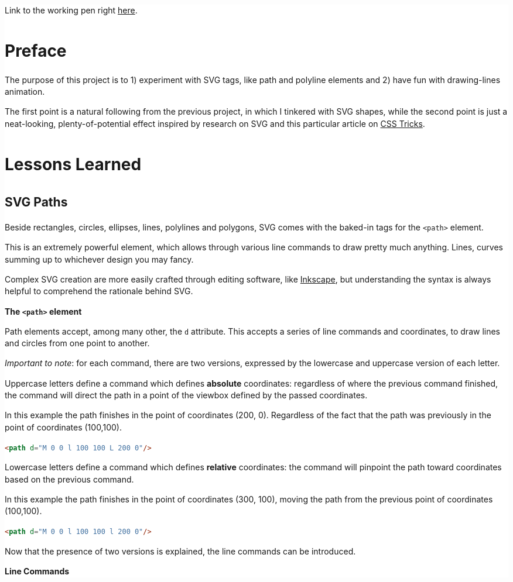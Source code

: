 Link to the working pen right [here](https://codepen.io/borntofrappe/full/ZxRJea/).

# Preface

The purpose of this project is to 1) experiment with SVG tags, like path and polyline elements and 2) have fun with drawing-lines animation.

The first point is a natural following from the previous project, in which I tinkered with SVG shapes, while the second point is just a neat-looking, plenty-of-potential effect inspired by research on SVG and this particular article on [CSS Tricks](http://css-tricks.com/svg-line-animation-works/).

# Lessons Learned

## SVG Paths 

Beside rectangles, circles, ellipses, lines, polylines and polygons, SVG comes with the baked-in tags for the `<path>` element.

This is an extremely powerful element, which allows through various line commands to draw pretty much anything. Lines, curves summing up to whichever design you may fancy.

Complex SVG creation are more easily crafted through editing software, like [Inkscape](), but understanding the syntax is always helpful to comprehend the rationale behind SVG.

**The `<path>` element**

Path elements accept, among many other, the `d` attribute. This accepts a series of line commands and coordinates, to draw lines and circles from one point to another.

*Important to note*: for each command, there are two versions, expressed by the lowercase and uppercase version of each letter. 

Uppercase letters define a command which defines **absolute** coordinates: regardless of where the previous command finished, the command will direct the path in a point of the viewbox defined by the passed coordinates.

In this example the path finishes in the point of coordinates (200, 0). Regardless of the fact that the path was previously in the point of coordinates (100,100).

```HTML
<path d="M 0 0 l 100 100 L 200 0"/>
```

Lowercase letters define a command which defines **relative** coordinates: the command will pinpoint the path toward coordinates based on the previous command.

In this example the path finishes in the point of coordinates (300, 100), moving the path from the previous point of coordinates (100,100).

```HTML
<path d="M 0 0 l 100 100 l 200 0"/>
```

Now that the presence of two versions is explained, the line commands can be introduced.

**Line Commands** 
